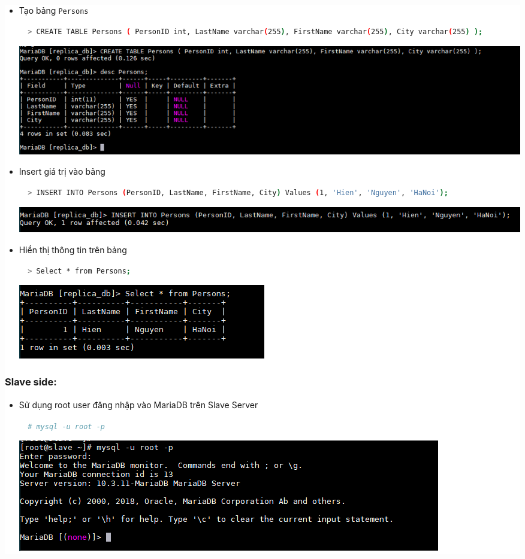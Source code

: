   - Tạo bảng `Persons`  

    ```sh
      > CREATE TABLE Persons ( PersonID int, LastName varchar(255), FirstName varchar(255), City varchar(255) );
    ```

    <img src="../../images/sql/ms.png">  

  - Insert giá trị vào bảng  

    ```sh
      > INSERT INTO Persons (PersonID, LastName, FirstName, City) Values (1, 'Hien', 'Nguyen', 'HaNoi');
    ```  

    <img src="../../images/sql/ms1.png">  

  - Hiển thị thông tin trên bảng  

    ```sh
      > Select * from Persons;
    ```

    <img src="../../images/sql/ms2.png">  

### Slave side:  
- Sử dụng root user đăng nhập vào MariaDB trên Slave Server  

  ```sh
    # mysql -u root -p
  ```  

  <img src="../../images/sql/slave1.png">  
